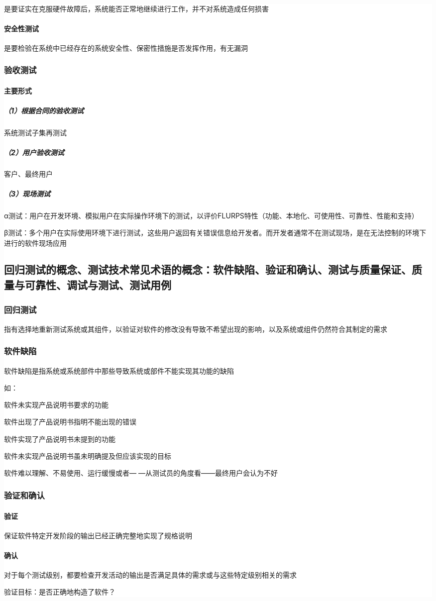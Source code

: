 是要证实在克服硬件故障后，系统能否正常地继续进行工作，并不对系统造成任何损害

#### **安全性测试**

是要检验在系统中已经存在的系统安全性、保密性措施是否发挥作用，有无漏洞

### 验收测试

#### **主要形式**

##### （1）根据合同的验收测试

系统测试子集再测试

##### （2）用户验收测试

客户、最终用户

##### （3）现场测试

α测试：用户在开发环境、模拟用户在实际操作环境下的测试，以评价FLURPS特性（功能、本地化、可使用性、可靠性、性能和支持）

β测试：多个用户在实际使用环境下进行测试，这些用户返回有关错误信息给开发者。而开发者通常不在测试现场，是在无法控制的环境下进行的软件现场应用

## 回归测试的概念、测试技术常见术语的概念：软件缺陷、验证和确认、测试与质量保证、质量与可靠性、调试与测试、测试用例

### 回归测试

指有选择地重新测试系统或其组件，以验证对软件的修改没有导致不希望出现的影响，以及系统或组件仍然符合其制定的需求

### 软件缺陷

软件缺陷是指系统或系统部件中那些导致系统或部件不能实现其功能的缺陷

如：

软件未实现产品说明书要求的功能

软件出现了产品说明书指明不能出现的错误

软件实现了产品说明书未提到的功能

软件未实现产品说明书虽未明确提及但应该实现的目标

软件难以理解、不易使用、运行缓慢或者— —从测试员的角度看——最终用户会认为不好

### 验证和确认

#### 验证

保证软件特定开发阶段的输出已经正确完整地实现了规格说明

#### 确认

对于每个测试级别，都要检查开发活动的输出是否满足具体的需求或与这些特定级别相关的需求

验证目标：是否正确地构造了软件？
